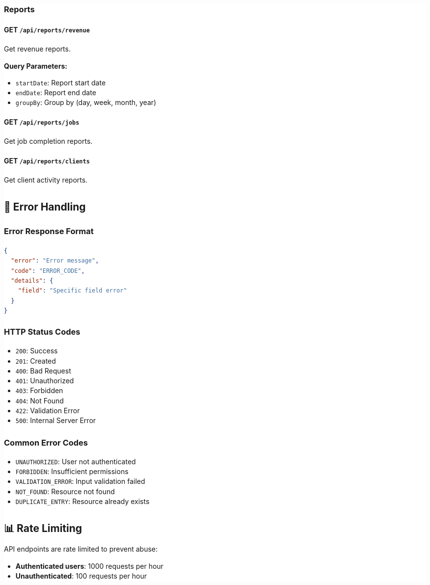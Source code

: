 ### Reports

#### GET `/api/reports/revenue`
Get revenue reports.

**Query Parameters:**
- `startDate`: Report start date
- `endDate`: Report end date
- `groupBy`: Group by (day, week, month, year)

#### GET `/api/reports/jobs`
Get job completion reports.

#### GET `/api/reports/clients`
Get client activity reports.

## 🔧 Error Handling

### Error Response Format
```json
{
  "error": "Error message",
  "code": "ERROR_CODE",
  "details": {
    "field": "Specific field error"
  }
}
```

### HTTP Status Codes
- `200`: Success
- `201`: Created
- `400`: Bad Request
- `401`: Unauthorized
- `403`: Forbidden
- `404`: Not Found
- `422`: Validation Error
- `500`: Internal Server Error

### Common Error Codes
- `UNAUTHORIZED`: User not authenticated
- `FORBIDDEN`: Insufficient permissions
- `VALIDATION_ERROR`: Input validation failed
- `NOT_FOUND`: Resource not found
- `DUPLICATE_ENTRY`: Resource already exists

## 📊 Rate Limiting

API endpoints are rate limited to prevent abuse:
- **Authenticated users**: 1000 requests per hour
- **Unauthenticated**: 100 requests per hour
